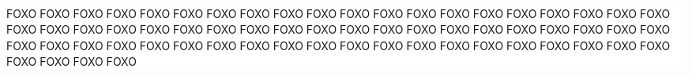 FOXO
FOXO
FOXO
FOXO
FOXO
FOXO
FOXO
FOXO
FOXO
FOXO
FOXO
FOXO
FOXO
FOXO
FOXO
FOXO
FOXO
FOXO
FOXO
FOXO
FOXO
FOXO
FOXO
FOXO
FOXO
FOXO
FOXO
FOXO
FOXO
FOXO
FOXO
FOXO
FOXO
FOXO
FOXO
FOXO
FOXO
FOXO
FOXO
FOXO
FOXO
FOXO
FOXO
FOXO
FOXO
FOXO
FOXO
FOXO
FOXO
FOXO
FOXO
FOXO
FOXO
FOXO
FOXO
FOXO
FOXO
FOXO
FOXO
FOXO
FOXO
FOXO
FOXO
FOXO
